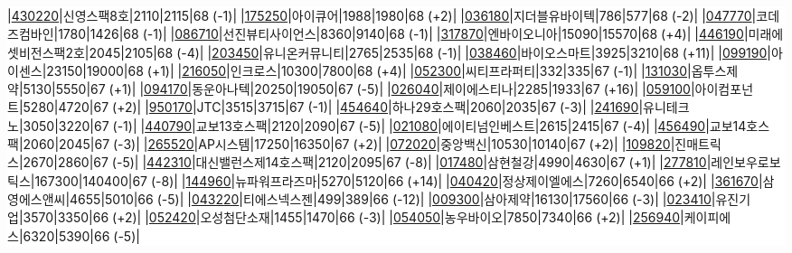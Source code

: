 |[430220](https://finance.daum.net/quotes/A430220)|신영스팩8호|2110|2115|68 (-1)|
|[175250](https://finance.daum.net/quotes/A175250)|아이큐어|1988|1980|68 (+2)|
|[036180](https://finance.daum.net/quotes/A036180)|지더블유바이텍|786|577|68 (-2)|
|[047770](https://finance.daum.net/quotes/A047770)|코데즈컴바인|1780|1426|68 (-1)|
|[086710](https://finance.daum.net/quotes/A086710)|선진뷰티사이언스|8360|9140|68 (-1)|
|[317870](https://finance.daum.net/quotes/A317870)|엔바이오니아|15090|15570|68 (+4)|
|[446190](https://finance.daum.net/quotes/A446190)|미래에셋비전스팩2호|2045|2105|68 (-4)|
|[203450](https://finance.daum.net/quotes/A203450)|유니온커뮤니티|2765|2535|68 (-1)|
|[038460](https://finance.daum.net/quotes/A038460)|바이오스마트|3925|3210|68 (+11)|
|[099190](https://finance.daum.net/quotes/A099190)|아이센스|23150|19000|68 (+1)|
|[216050](https://finance.daum.net/quotes/A216050)|인크로스|10300|7800|68 (+4)|
|[052300](https://finance.daum.net/quotes/A052300)|씨티프라퍼티|332|335|67 (-1)|
|[131030](https://finance.daum.net/quotes/A131030)|옵투스제약|5130|5550|67 (+1)|
|[094170](https://finance.daum.net/quotes/A094170)|동운아나텍|20250|19050|67 (-5)|
|[026040](https://finance.daum.net/quotes/A026040)|제이에스티나|2285|1933|67 (+16)|
|[059100](https://finance.daum.net/quotes/A059100)|아이컴포넌트|5280|4720|67 (+2)|
|[950170](https://finance.daum.net/quotes/A950170)|JTC|3515|3715|67 (-1)|
|[454640](https://finance.daum.net/quotes/A454640)|하나29호스팩|2060|2035|67 (-3)|
|[241690](https://finance.daum.net/quotes/A241690)|유니테크노|3050|3220|67 (-1)|
|[440790](https://finance.daum.net/quotes/A440790)|교보13호스팩|2120|2090|67 (-5)|
|[021080](https://finance.daum.net/quotes/A021080)|에이티넘인베스트|2615|2415|67 (-4)|
|[456490](https://finance.daum.net/quotes/A456490)|교보14호스팩|2060|2045|67 (-3)|
|[265520](https://finance.daum.net/quotes/A265520)|AP시스템|17250|16350|67 (+2)|
|[072020](https://finance.daum.net/quotes/A072020)|중앙백신|10530|10140|67 (+2)|
|[109820](https://finance.daum.net/quotes/A109820)|진매트릭스|2670|2860|67 (-5)|
|[442310](https://finance.daum.net/quotes/A442310)|대신밸런스제14호스팩|2120|2095|67 (-8)|
|[017480](https://finance.daum.net/quotes/A017480)|삼현철강|4990|4630|67 (+1)|
|[277810](https://finance.daum.net/quotes/A277810)|레인보우로보틱스|167300|140400|67 (-8)|
|[144960](https://finance.daum.net/quotes/A144960)|뉴파워프라즈마|5270|5120|66 (+14)|
|[040420](https://finance.daum.net/quotes/A040420)|정상제이엘에스|7260|6540|66 (+2)|
|[361670](https://finance.daum.net/quotes/A361670)|삼영에스앤씨|4655|5010|66 (-5)|
|[043220](https://finance.daum.net/quotes/A043220)|티에스넥스젠|499|389|66 (-12)|
|[009300](https://finance.daum.net/quotes/A009300)|삼아제약|16130|17560|66 (-3)|
|[023410](https://finance.daum.net/quotes/A023410)|유진기업|3570|3350|66 (+2)|
|[052420](https://finance.daum.net/quotes/A052420)|오성첨단소재|1455|1470|66 (-3)|
|[054050](https://finance.daum.net/quotes/A054050)|농우바이오|7850|7340|66 (+2)|
|[256940](https://finance.daum.net/quotes/A256940)|케이피에스|6320|5390|66 (-5)|